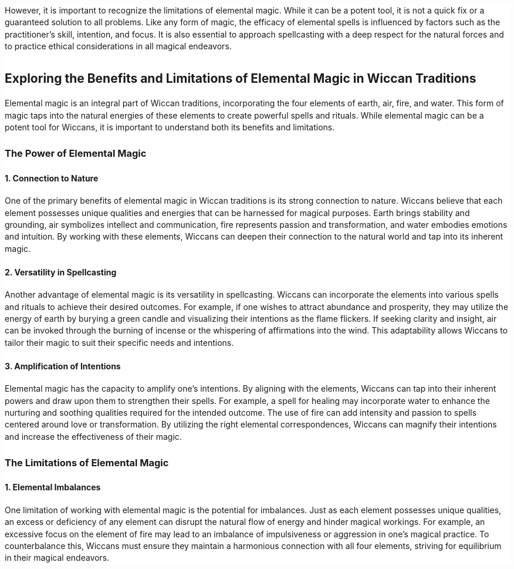 However, it is important to recognize the limitations of elemental magic. While it can be a potent tool, it is not a quick fix or a guaranteed solution to all problems. Like any form of magic, the efficacy of elemental spells is influenced by factors such as the practitioner’s skill, intention, and focus. It is also essential to approach spellcasting with a deep respect for the natural forces and to practice ethical considerations in all magical endeavors.

## Exploring the Benefits and Limitations of Elemental Magic in Wiccan Traditions

Elemental magic is an integral part of Wiccan traditions, incorporating the four elements of earth, air, fire, and water. This form of magic taps into the natural energies of these elements to create powerful spells and rituals. While elemental magic can be a potent tool for Wiccans, it is important to understand both its benefits and limitations.

### The Power of Elemental Magic

#### 1\. Connection to Nature

One of the primary benefits of elemental magic in Wiccan traditions is its strong connection to nature. Wiccans believe that each element possesses unique qualities and energies that can be harnessed for magical purposes. Earth brings stability and grounding, air symbolizes intellect and communication, fire represents passion and transformation, and water embodies emotions and intuition. By working with these elements, Wiccans can deepen their connection to the natural world and tap into its inherent magic.

#### 2\. Versatility in Spellcasting

Another advantage of elemental magic is its versatility in spellcasting. Wiccans can incorporate the elements into various spells and rituals to achieve their desired outcomes. For example, if one wishes to attract abundance and prosperity, they may utilize the energy of earth by burying a green candle and visualizing their intentions as the flame flickers. If seeking clarity and insight, air can be invoked through the burning of incense or the whispering of affirmations into the wind. This adaptability allows Wiccans to tailor their magic to suit their specific needs and intentions.

#### 3\. Amplification of Intentions

Elemental magic has the capacity to amplify one’s intentions. By aligning with the elements, Wiccans can tap into their inherent powers and draw upon them to strengthen their spells. For example, a spell for healing may incorporate water to enhance the nurturing and soothing qualities required for the intended outcome. The use of fire can add intensity and passion to spells centered around love or transformation. By utilizing the right elemental correspondences, Wiccans can magnify their intentions and increase the effectiveness of their magic.

### The Limitations of Elemental Magic

#### 1\. Elemental Imbalances

One limitation of working with elemental magic is the potential for imbalances. Just as each element possesses unique qualities, an excess or deficiency of any element can disrupt the natural flow of energy and hinder magical workings. For example, an excessive focus on the element of fire may lead to an imbalance of impulsiveness or aggression in one’s magical practice. To counterbalance this, Wiccans must ensure they maintain a harmonious connection with all four elements, striving for equilibrium in their magical endeavors.
